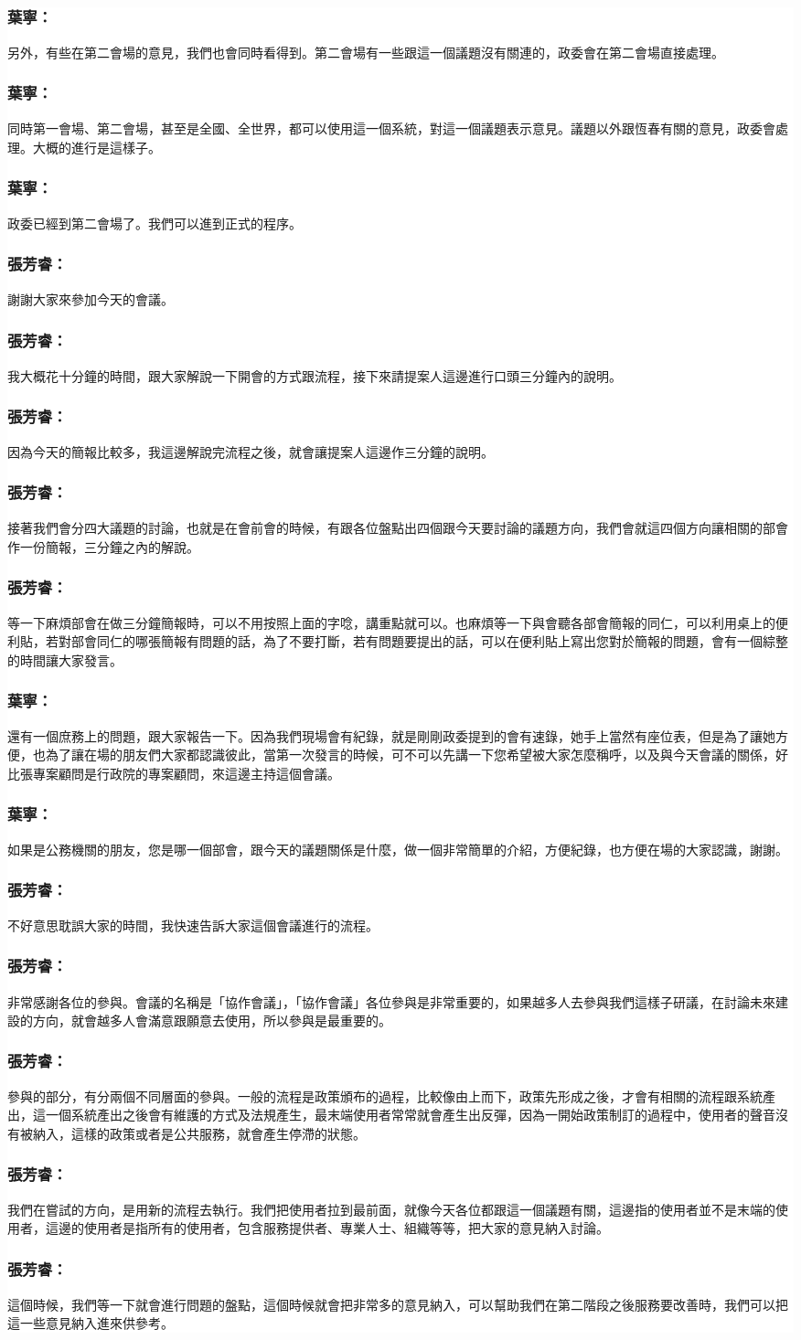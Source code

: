 ### 葉寧：
另外，有些在第二會場的意見，我們也會同時看得到。第二會場有一些跟這一個議題沒有關連的，政委會在第二會場直接處理。

### 葉寧：
同時第一會場、第二會場，甚至是全國、全世界，都可以使用這一個系統，對這一個議題表示意見。議題以外跟恆春有關的意見，政委會處理。大概的進行是這樣子。

### 葉寧：
政委已經到第二會場了。我們可以進到正式的程序。

### 張芳睿：
謝謝大家來參加今天的會議。

### 張芳睿：
我大概花十分鐘的時間，跟大家解說一下開會的方式跟流程，接下來請提案人這邊進行口頭三分鐘內的說明。

### 張芳睿：
因為今天的簡報比較多，我這邊解說完流程之後，就會讓提案人這邊作三分鐘的說明。

### 張芳睿：
接著我們會分四大議題的討論，也就是在會前會的時候，有跟各位盤點出四個跟今天要討論的議題方向，我們會就這四個方向讓相關的部會作一份簡報，三分鐘之內的解說。

### 張芳睿：
等一下麻煩部會在做三分鐘簡報時，可以不用按照上面的字唸，講重點就可以。也麻煩等一下與會聽各部會簡報的同仁，可以利用桌上的便利貼，若對部會同仁的哪張簡報有問題的話，為了不要打斷，若有問題要提出的話，可以在便利貼上寫出您對於簡報的問題，會有一個綜整的時間讓大家發言。

### 葉寧：
還有一個庶務上的問題，跟大家報告一下。因為我們現場會有紀錄，就是剛剛政委提到的會有速錄，她手上當然有座位表，但是為了讓她方便，也為了讓在場的朋友們大家都認識彼此，當第一次發言的時候，可不可以先講一下您希望被大家怎麼稱呼，以及與今天會議的關係，好比張專案顧問是行政院的專案顧問，來這邊主持這個會議。

### 葉寧：
如果是公務機關的朋友，您是哪一個部會，跟今天的議題關係是什麼，做一個非常簡單的介紹，方便紀錄，也方便在場的大家認識，謝謝。

### 張芳睿：
不好意思耽誤大家的時間，我快速告訴大家這個會議進行的流程。

### 張芳睿：
非常感謝各位的參與。會議的名稱是「協作會議」，「協作會議」各位參與是非常重要的，如果越多人去參與我們這樣子研議，在討論未來建設的方向，就會越多人會滿意跟願意去使用，所以參與是最重要的。

### 張芳睿：
參與的部分，有分兩個不同層面的參與。一般的流程是政策頒布的過程，比較像由上而下，政策先形成之後，才會有相關的流程跟系統產出，這一個系統產出之後會有維護的方式及法規產生，最末端使用者常常就會產生出反彈，因為一開始政策制訂的過程中，使用者的聲音沒有被納入，這樣的政策或者是公共服務，就會產生停滯的狀態。

### 張芳睿：
我們在嘗試的方向，是用新的流程去執行。我們把使用者拉到最前面，就像今天各位都跟這一個議題有關，這邊指的使用者並不是末端的使用者，這邊的使用者是指所有的使用者，包含服務提供者、專業人士、組織等等，把大家的意見納入討論。

### 張芳睿：
這個時候，我們等一下就會進行問題的盤點，這個時候就會把非常多的意見納入，可以幫助我們在第二階段之後服務要改善時，我們可以把這一些意見納入進來供參考。
